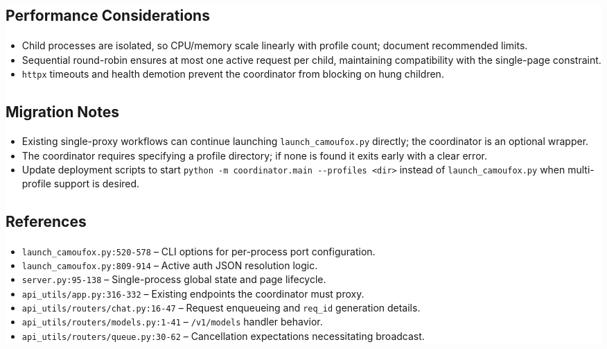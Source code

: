 ## Performance Considerations

- Child processes are isolated, so CPU/memory scale linearly with profile count; document recommended limits.
- Sequential round-robin ensures at most one active request per child, maintaining compatibility with the single-page constraint.
- `httpx` timeouts and health demotion prevent the coordinator from blocking on hung children.

## Migration Notes

- Existing single-proxy workflows can continue launching `launch_camoufox.py` directly; the coordinator is an optional wrapper.
- The coordinator requires specifying a profile directory; if none is found it exits early with a clear error.
- Update deployment scripts to start `python -m coordinator.main --profiles <dir>` instead of `launch_camoufox.py` when multi-profile support is desired.

## References

- `launch_camoufox.py:520-578` – CLI options for per-process port configuration.
- `launch_camoufox.py:809-914` – Active auth JSON resolution logic.
- `server.py:95-138` – Single-process global state and page lifecycle.
- `api_utils/app.py:316-332` – Existing endpoints the coordinator must proxy.
- `api_utils/routers/chat.py:16-47` – Request enqueueing and `req_id` generation details.
- `api_utils/routers/models.py:1-41` – `/v1/models` handler behavior.
- `api_utils/routers/queue.py:30-62` – Cancellation expectations necessitating broadcast.
